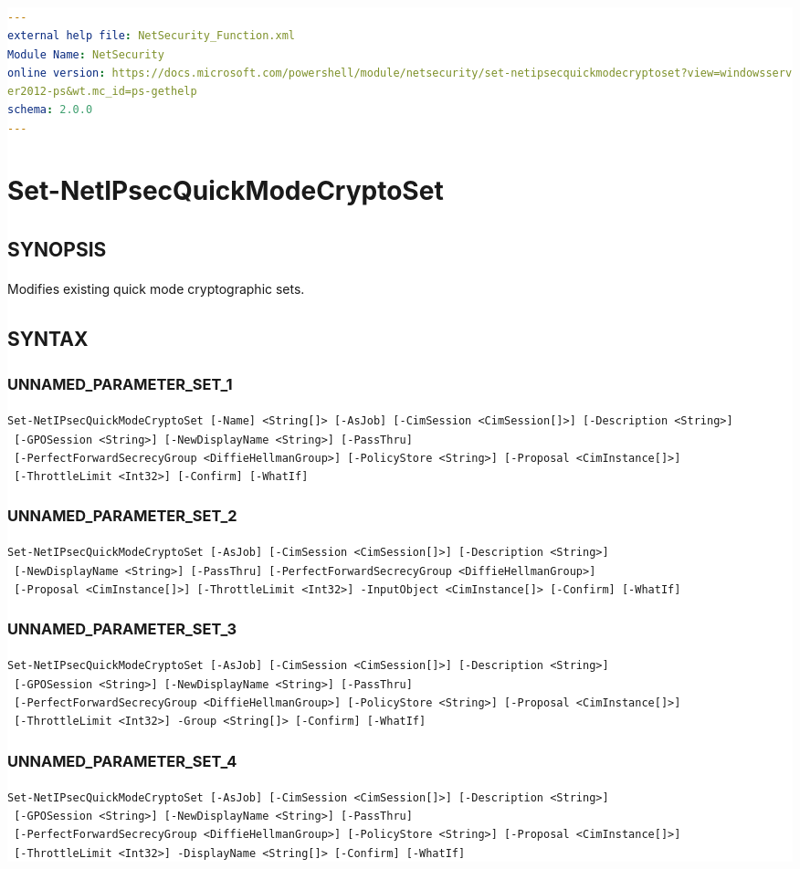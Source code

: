 ```yaml
---
external help file: NetSecurity_Function.xml
Module Name: NetSecurity
online version: https://docs.microsoft.com/powershell/module/netsecurity/set-netipsecquickmodecryptoset?view=windowsserver2012-ps&wt.mc_id=ps-gethelp
schema: 2.0.0
---
```


# Set-NetIPsecQuickModeCryptoSet

## SYNOPSIS
Modifies existing quick mode cryptographic sets.

## SYNTAX

### UNNAMED_PARAMETER_SET_1
```
Set-NetIPsecQuickModeCryptoSet [-Name] <String[]> [-AsJob] [-CimSession <CimSession[]>] [-Description <String>]
 [-GPOSession <String>] [-NewDisplayName <String>] [-PassThru]
 [-PerfectForwardSecrecyGroup <DiffieHellmanGroup>] [-PolicyStore <String>] [-Proposal <CimInstance[]>]
 [-ThrottleLimit <Int32>] [-Confirm] [-WhatIf]
```

### UNNAMED_PARAMETER_SET_2
```
Set-NetIPsecQuickModeCryptoSet [-AsJob] [-CimSession <CimSession[]>] [-Description <String>]
 [-NewDisplayName <String>] [-PassThru] [-PerfectForwardSecrecyGroup <DiffieHellmanGroup>]
 [-Proposal <CimInstance[]>] [-ThrottleLimit <Int32>] -InputObject <CimInstance[]> [-Confirm] [-WhatIf]
```

### UNNAMED_PARAMETER_SET_3
```
Set-NetIPsecQuickModeCryptoSet [-AsJob] [-CimSession <CimSession[]>] [-Description <String>]
 [-GPOSession <String>] [-NewDisplayName <String>] [-PassThru]
 [-PerfectForwardSecrecyGroup <DiffieHellmanGroup>] [-PolicyStore <String>] [-Proposal <CimInstance[]>]
 [-ThrottleLimit <Int32>] -Group <String[]> [-Confirm] [-WhatIf]
```

### UNNAMED_PARAMETER_SET_4
```
Set-NetIPsecQuickModeCryptoSet [-AsJob] [-CimSession <CimSession[]>] [-Description <String>]
 [-GPOSession <String>] [-NewDisplayName <String>] [-PassThru]
 [-PerfectForwardSecrecyGroup <DiffieHellmanGroup>] [-PolicyStore <String>] [-Proposal <CimInstance[]>]
 [-ThrottleLimit <Int32>] -DisplayName <String[]> [-Confirm] [-WhatIf]
```
